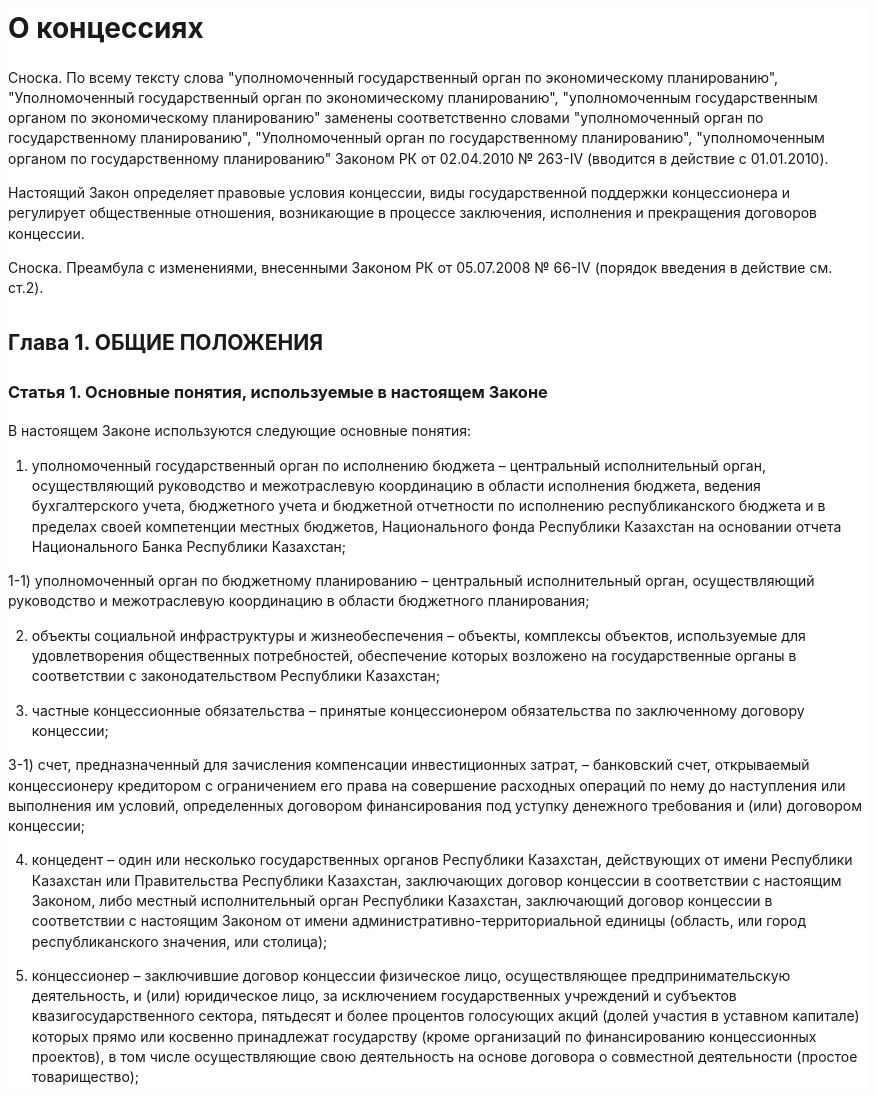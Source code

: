 # О концессиях

Сноска. По всему тексту слова "уполномоченный государственный орган по экономическому планированию", "Уполномоченный государственный орган по экономическому планированию", "уполномоченным государственным органом по экономическому планированию" заменены соответственно словами "уполномоченный орган по государственному планированию", "Уполномоченный орган по государственному планированию", "уполномоченным органом по государственному планированию" Законом РК от 02.04.2010 № 263-IV (вводится в действие с 01.01.2010).

Настоящий Закон определяет правовые условия концессии, виды государственной поддержки концессионера и регулирует общественные отношения, возникающие в процессе заключения, исполнения и прекращения договоров концессии.

Сноска. Преамбула с изменениями, внесенными Законом РК от 05.07.2008 № 66-IV (порядок введения в действие см. ст.2).

## Глава 1. ОБЩИЕ ПОЛОЖЕНИЯ

### Статья 1. Основные понятия, используемые в настоящем Законе

В настоящем Законе используются следующие основные понятия:

1) уполномоченный государственный орган по исполнению бюджета – центральный исполнительный орган, осуществляющий руководство и межотраслевую координацию в области исполнения бюджета, ведения бухгалтерского учета, бюджетного учета и бюджетной отчетности по исполнению республиканского бюджета и в пределах своей компетенции местных бюджетов, Национального фонда Республики Казахстан на основании отчета Национального Банка Республики Казахстан;

1-1) уполномоченный орган по бюджетному планированию – центральный исполнительный орган, осуществляющий руководство и межотраслевую координацию в области бюджетного планирования;

2) объекты социальной инфраструктуры и жизнеобеспечения – объекты, комплексы объектов, используемые для удовлетворения общественных потребностей, обеспечение которых возложено на государственные органы в соответствии с законодательством Республики Казахстан;

3) частные концессионные обязательства – принятые концессионером обязательства по заключенному договору концессии;

3-1) счет, предназначенный для зачисления компенсации инвестиционных затрат, – банковский счет, открываемый концессионеру кредитором с ограничением его права на совершение расходных операций по нему до наступления или выполнения им условий, определенных договором финансирования под уступку денежного требования и (или) договором концессии;

4) концедент – один или несколько государственных органов Республики Казахстан, действующих от имени Республики Казахстан или Правительства Республики Казахстан, заключающих договор концессии в соответствии с настоящим Законом, либо местный исполнительный орган Республики Казахстан, заключающий договор концессии в соответствии с настоящим Законом от имени административно-территориальной единицы (область, или город республиканского значения, или столица);

5) концессионер – заключившие договор концессии физическое лицо, осуществляющее предпринимательскую деятельность, и (или) юридическое лицо, за исключением государственных учреждений и субъектов квазигосударственного сектора, пятьдесят и более процентов голосующих акций (долей участия в уставном капитале) которых прямо или косвенно принадлежат государству (кроме организаций по финансированию концессионных проектов), в том числе осуществляющие свою деятельность на основе договора о совместной деятельности (простое товарищество);
